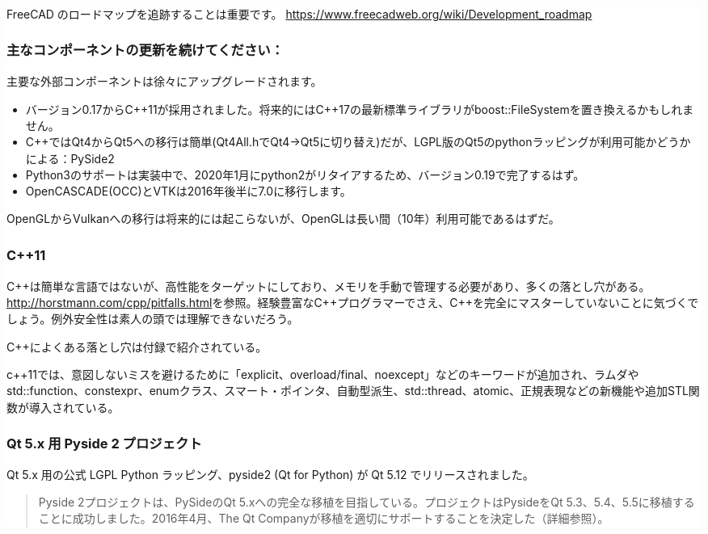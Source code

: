 FreeCAD のロードマップを追跡することは重要です。
<https://www.freecadweb.org/wiki/Development_roadmap>

### 主なコンポーネントの更新を続けてください：

主要な外部コンポーネントは徐々にアップグレードされます。

- バージョン0.17からC++11が採用されました。将来的にはC++17の最新標準ライブラリがboost::FileSystemを置き換えるかもしれません。
- C++ではQt4からQt5への移行は簡単(Qt4All.hでQt4->Qt5に切り替え)だが、LGPL版のQt5のpythonラッピングが利用可能かどうかによる：PySide2
- Python3のサポートは実装中で、2020年1月にpython2がリタイアするため、バージョン0.19で完了するはず。
- OpenCASCADE(OCC)とVTKは2016年後半に7.0に移行します。

OpenGLからVulkanへの移行は将来的には起こらないが、OpenGLは長い間（10年）利用可能であるはずだ。

### C++11

C++は簡単な言語ではないが、高性能をターゲットにしており、メモリを手動で管理する必要があり、多くの落とし穴がある。<http://horstmann.com/cpp/pitfalls.html>を参照。経験豊富なC++プログラマーでさえ、C++を完全にマスターしていないことに気づくでしょう。例外安全性は素人の頭では理解できないだろう。

C++によくある落とし穴は付録で紹介されている。

c++11では、意図しないミスを避けるために「explicit、overload/final、noexcept」などのキーワードが追加され、ラムダやstd::function、constexpr、enumクラス、スマート・ポインタ、自動型派生、std::thread、atomic、正規表現などの新機能や追加STL関数が導入されている。

### Qt 5.x 用 Pyside 2 プロジェクト

Qt 5.x 用の公式 LGPL Python ラッピング、pyside2 (Qt for Python) が Qt 5.12 でリリースされました。

> Pyside 2プロジェクトは、PySideのQt 5.xへの完全な移植を目指している。プロジェクトはPysideをQt 5.3、5.4、5.5に移植することに成功しました。2016年4月、The Qt Companyが移植を適切にサポートすることを決定した（詳細参照）。
